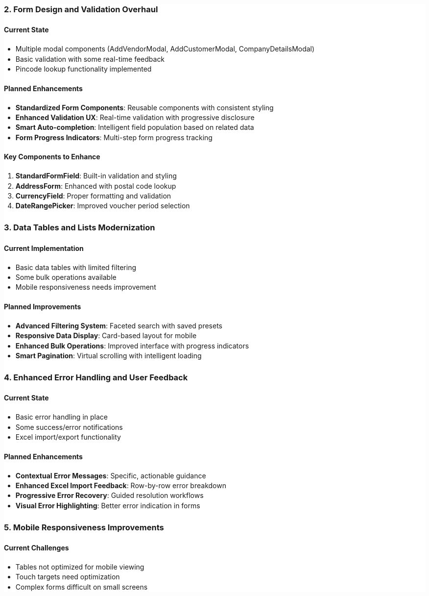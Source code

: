 ### 2. Form Design and Validation Overhaul

#### Current State
- Multiple modal components (AddVendorModal, AddCustomerModal, CompanyDetailsModal)
- Basic validation with some real-time feedback
- Pincode lookup functionality implemented

#### Planned Enhancements
- **Standardized Form Components**: Reusable components with consistent styling
- **Enhanced Validation UX**: Real-time validation with progressive disclosure
- **Smart Auto-completion**: Intelligent field population based on related data
- **Form Progress Indicators**: Multi-step form progress tracking

#### Key Components to Enhance
1. **StandardFormField**: Built-in validation and styling
2. **AddressForm**: Enhanced with postal code lookup
3. **CurrencyField**: Proper formatting and validation
4. **DateRangePicker**: Improved voucher period selection

### 3. Data Tables and Lists Modernization

#### Current Implementation
- Basic data tables with limited filtering
- Some bulk operations available
- Mobile responsiveness needs improvement

#### Planned Improvements
- **Advanced Filtering System**: Faceted search with saved presets
- **Responsive Data Display**: Card-based layout for mobile
- **Enhanced Bulk Operations**: Improved interface with progress indicators
- **Smart Pagination**: Virtual scrolling with intelligent loading

### 4. Enhanced Error Handling and User Feedback

#### Current State
- Basic error handling in place
- Some success/error notifications
- Excel import/export functionality

#### Planned Enhancements
- **Contextual Error Messages**: Specific, actionable guidance
- **Enhanced Excel Import Feedback**: Row-by-row error breakdown
- **Progressive Error Recovery**: Guided resolution workflows
- **Visual Error Highlighting**: Better error indication in forms

### 5. Mobile Responsiveness Improvements

#### Current Challenges
- Tables not optimized for mobile viewing
- Touch targets need optimization
- Complex forms difficult on small screens
